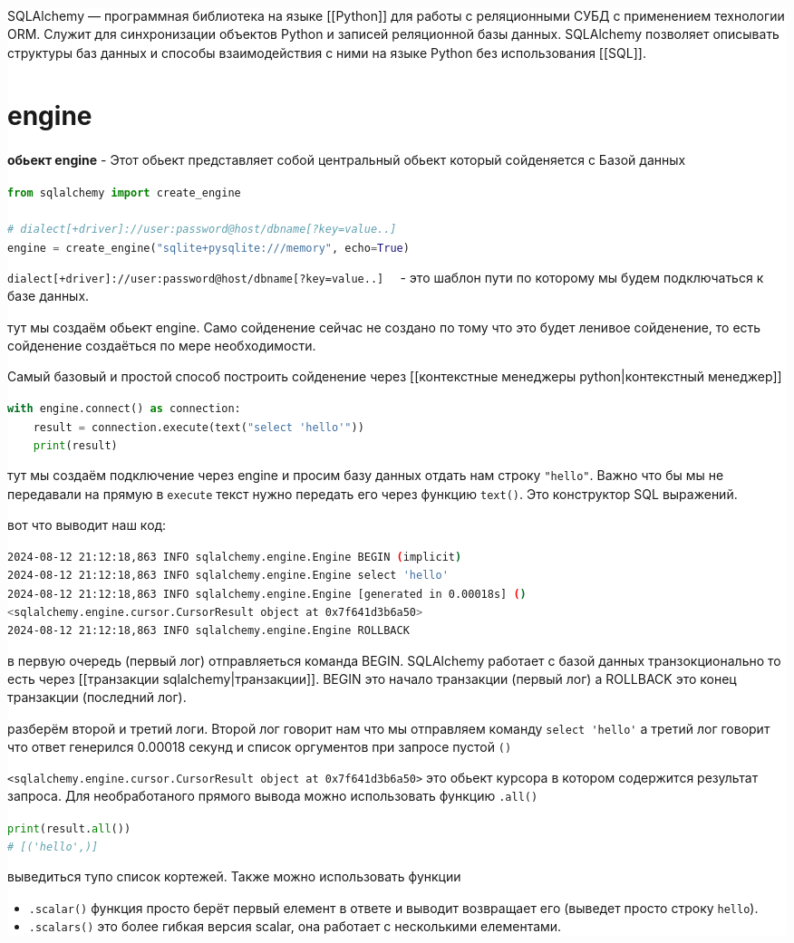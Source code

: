 SQLAlchemy — программная библиотека на языке [[Python]] для работы с реляционными СУБД с применением технологии ORM. Служит для синхронизации объектов Python и записей реляционной базы данных. SQLAlchemy позволяет описывать структуры баз данных и способы взаимодействия с ними на языке Python без использования [[SQL]].

# engine 
**обьект engine** - Этот обьект представляет собой центральный обьект который сойденяется с Базой данных

```python
from sqlalchemy import create_engine  
  
# dialect[+driver]://user:password@host/dbname[?key=value..]  
engine = create_engine("sqlite+pysqlite:///memory", echo=True)
```
`dialect[+driver]://user:password@host/dbname[?key=value..]  ` - это шаблон пути по которому мы будем подключаться к базе данных.

тут мы создаём обьект engine. Само сойденение сейчас не создано по тому что это будет ленивое сойденение, то есть сойденение создаёться по мере необходимости.

Самый базовый и простой способ построить сойденение через [[контекстные менеджеры python|контекстный менеджер]] 
```python
with engine.connect() as connection:  
    result = connection.execute(text("select 'hello'"))  
    print(result)
```
тут мы создаём подключение через engine и просим базу данных отдать нам строку `"hello"`. Важно что бы мы не передавали на прямую в `execute` текст нужно передать его через функцию `text()`. Это конструктор SQL выражений.

вот что выводит наш код:
```bash
2024-08-12 21:12:18,863 INFO sqlalchemy.engine.Engine BEGIN (implicit)
2024-08-12 21:12:18,863 INFO sqlalchemy.engine.Engine select 'hello'
2024-08-12 21:12:18,863 INFO sqlalchemy.engine.Engine [generated in 0.00018s] ()
<sqlalchemy.engine.cursor.CursorResult object at 0x7f641d3b6a50>
2024-08-12 21:12:18,863 INFO sqlalchemy.engine.Engine ROLLBACK

```
в первую очередь (первый лог) отправляеться команда BEGIN. SQLAlchemy работает с базой данных транзокционально то есть через [[транзакции sqlalchemy|транзакции]]. BEGIN это начало транзакции (первый лог) а ROLLBACK это конец транзакции (последний лог).

разберём второй и третий логи. Второй лог говорит нам что мы отправляем команду `select 'hello'` а третий лог говорит что ответ генерился 0.00018 секунд и список оргументов при запросе пустой `()`

`<sqlalchemy.engine.cursor.CursorResult object at 0x7f641d3b6a50>` это обьект курсора в котором содержится результат запроса. Для необработаного прямого вывода можно использовать функцию `.all()`
```python
print(result.all())
# [('hello',)]
```
выведиться тупо список кортежей. Также можно использовать функции
- `.scalar()` функция просто берёт первый елемент в ответе и выводит возвращает его (выведет просто строку `hello`).
- `.scalars()` это более гибкая версия scalar, она работает с несколькими елементами.
